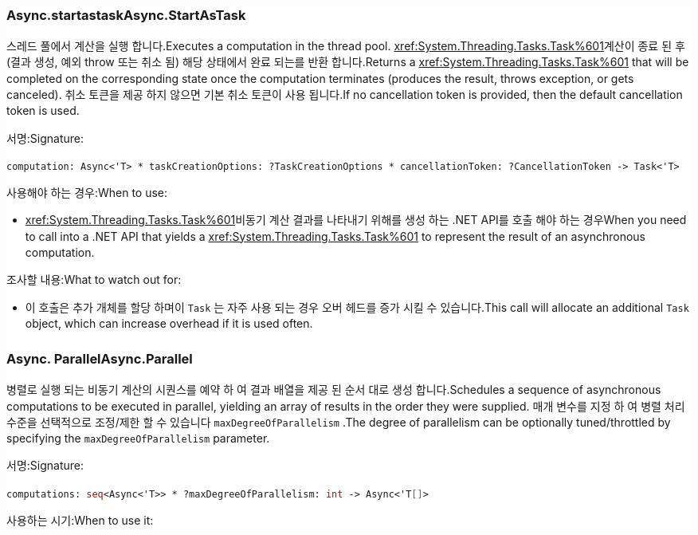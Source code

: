 ### <a name="asyncstartastask"></a><span data-ttu-id="f21a2-195">Async.startastask</span><span class="sxs-lookup"><span data-stu-id="f21a2-195">Async.StartAsTask</span></span>

<span data-ttu-id="f21a2-196">스레드 풀에서 계산을 실행 합니다.</span><span class="sxs-lookup"><span data-stu-id="f21a2-196">Executes a computation in the thread pool.</span></span> <span data-ttu-id="f21a2-197"><xref:System.Threading.Tasks.Task%601>계산이 종료 된 후 (결과 생성, 예외 throw 또는 취소 됨) 해당 상태에서 완료 되는를 반환 합니다.</span><span class="sxs-lookup"><span data-stu-id="f21a2-197">Returns a <xref:System.Threading.Tasks.Task%601> that will be completed on the corresponding state once the computation terminates (produces the result, throws exception, or gets canceled).</span></span> <span data-ttu-id="f21a2-198">취소 토큰을 제공 하지 않으면 기본 취소 토큰이 사용 됩니다.</span><span class="sxs-lookup"><span data-stu-id="f21a2-198">If no cancellation token is provided, then the default cancellation token is used.</span></span>

<span data-ttu-id="f21a2-199">서명:</span><span class="sxs-lookup"><span data-stu-id="f21a2-199">Signature:</span></span>

```fsharp
computation: Async<'T> * taskCreationOptions: ?TaskCreationOptions * cancellationToken: ?CancellationToken -> Task<'T>
```

<span data-ttu-id="f21a2-200">사용해야 하는 경우:</span><span class="sxs-lookup"><span data-stu-id="f21a2-200">When to use:</span></span>

- <span data-ttu-id="f21a2-201"><xref:System.Threading.Tasks.Task%601>비동기 계산 결과를 나타내기 위해를 생성 하는 .NET API를 호출 해야 하는 경우</span><span class="sxs-lookup"><span data-stu-id="f21a2-201">When you need to call into a .NET API that yields a <xref:System.Threading.Tasks.Task%601> to represent the result of an asynchronous computation.</span></span>

<span data-ttu-id="f21a2-202">조사할 내용:</span><span class="sxs-lookup"><span data-stu-id="f21a2-202">What to watch out for:</span></span>

- <span data-ttu-id="f21a2-203">이 호출은 추가 개체를 할당 하며이 `Task` 는 자주 사용 되는 경우 오버 헤드를 증가 시킬 수 있습니다.</span><span class="sxs-lookup"><span data-stu-id="f21a2-203">This call will allocate an additional `Task` object, which can increase overhead if it is used often.</span></span>

### <a name="asyncparallel"></a><span data-ttu-id="f21a2-204">Async. Parallel</span><span class="sxs-lookup"><span data-stu-id="f21a2-204">Async.Parallel</span></span>

<span data-ttu-id="f21a2-205">병렬로 실행 되는 비동기 계산의 시퀀스를 예약 하 여 결과 배열을 제공 된 순서 대로 생성 합니다.</span><span class="sxs-lookup"><span data-stu-id="f21a2-205">Schedules a sequence of asynchronous computations to be executed in parallel, yielding an array of results in the order they were supplied.</span></span> <span data-ttu-id="f21a2-206">매개 변수를 지정 하 여 병렬 처리 수준을 선택적으로 조정/제한 할 수 있습니다 `maxDegreeOfParallelism` .</span><span class="sxs-lookup"><span data-stu-id="f21a2-206">The degree of parallelism can be optionally tuned/throttled by specifying the `maxDegreeOfParallelism` parameter.</span></span>

<span data-ttu-id="f21a2-207">서명:</span><span class="sxs-lookup"><span data-stu-id="f21a2-207">Signature:</span></span>

```fsharp
computations: seq<Async<'T>> * ?maxDegreeOfParallelism: int -> Async<'T[]>
```

<span data-ttu-id="f21a2-208">사용하는 시기:</span><span class="sxs-lookup"><span data-stu-id="f21a2-208">When to use it:</span></span>
